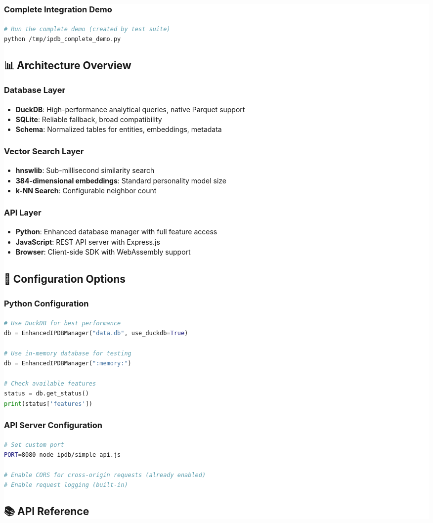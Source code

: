 ### Complete Integration Demo

```bash
# Run the complete demo (created by test suite)
python /tmp/ipdb_complete_demo.py
```

## 📊 Architecture Overview

### Database Layer
- **DuckDB**: High-performance analytical queries, native Parquet support
- **SQLite**: Reliable fallback, broad compatibility
- **Schema**: Normalized tables for entities, embeddings, metadata

### Vector Search Layer
- **hnswlib**: Sub-millisecond similarity search
- **384-dimensional embeddings**: Standard personality model size
- **k-NN Search**: Configurable neighbor count

### API Layer
- **Python**: Enhanced database manager with full feature access
- **JavaScript**: REST API server with Express.js
- **Browser**: Client-side SDK with WebAssembly support

## 🔧 Configuration Options

### Python Configuration

```python
# Use DuckDB for best performance
db = EnhancedIPDBManager("data.db", use_duckdb=True)

# Use in-memory database for testing
db = EnhancedIPDBManager(":memory:")

# Check available features
status = db.get_status()
print(status['features'])
```

### API Server Configuration

```bash
# Set custom port
PORT=8080 node ipdb/simple_api.js

# Enable CORS for cross-origin requests (already enabled)
# Enable request logging (built-in)
```

## 📚 API Reference
